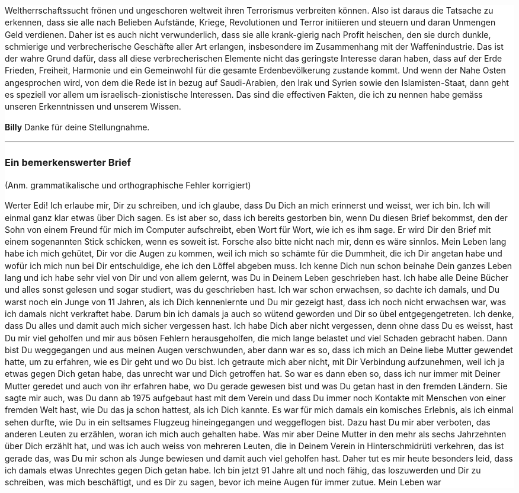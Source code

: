 Weltherrschaftssucht frönen und ungeschoren weltweit ihren Terrorismus verbreiten können. Also ist daraus die Tatsache zu erkennen, dass sie alle nach Belieben Aufstände, Kriege, Revolutionen und Terror
initiieren und steuern und daran Unmengen Geld verdienen. Daher ist es auch nicht verwunderlich, dass
sie alle krank-gierig nach Profit heischen, den sie durch dunkle, schmierige und verbrecherische Geschäfte aller Art erlangen, insbesondere im Zusammenhang mit der Waffenindustrie. Das ist der wahre
Grund dafür, dass all diese verbrecherischen Elemente nicht das geringste Interesse daran haben, dass
auf der Erde Frieden, Freiheit, Harmonie und ein Gemeinwohl für die gesamte Erdenbevölkerung
zustande kommt. Und wenn der Nahe Osten angesprochen wird, von dem die Rede ist in bezug auf
Saudi-Arabien, den Irak und Syrien sowie den Islamisten-Staat, dann geht es speziell vor allem um
israelisch-zionistische Interessen. Das sind die effectiven Fakten, die ich zu nennen habe gemäss unseren
Erkenntnissen und unserem Wissen.


**Billy** Danke für deine Stellungnahme.


-----

### Ein bemerkenswerter Brief
(Anm. grammatikalische und orthographische Fehler korrigiert)

Werter Edi!
Ich erlaube mir, Dir zu schreiben, und ich glaube, dass Du Dich an mich erinnerst und weisst, wer ich
bin. Ich will einmal ganz klar etwas über Dich sagen. Es ist aber so, dass ich bereits gestorben bin, wenn
Du diesen Brief bekommst, den der Sohn von einem Freund für mich im Computer aufschreibt, eben
Wort für Wort, wie ich es ihm sage. Er wird Dir den Brief mit einem sogenannten Stick schicken, wenn
es soweit ist. Forsche also bitte nicht nach mir, denn es wäre sinnlos. Mein Leben lang habe ich mich
gehütet, Dir vor die Augen zu kommen, weil ich mich so schämte für die Dummheit, die ich Dir angetan
habe und wofür ich mich nun bei Dir entschuldige, ehe ich den Löffel abgeben muss. Ich kenne Dich
nun schon beinahe Dein ganzes Leben lang und ich habe sehr viel von Dir und von allem gelernt, was
Du in Deinem Leben geschrieben hast. Ich habe alle Deine Bücher und alles sonst gelesen und sogar
studiert, was du geschrieben hast. Ich war schon erwachsen, so dachte ich damals, und Du warst noch
ein Junge von 11 Jahren, als ich Dich kennenlernte und Du mir gezeigt hast, dass ich noch nicht erwachsen war, was ich damals nicht verkraftet habe. Darum bin ich damals ja auch so wütend geworden
und Dir so übel entgegengetreten. Ich denke, dass Du alles und damit auch mich sicher vergessen hast.
Ich habe Dich aber nicht vergessen, denn ohne dass Du es weisst, hast Du mir viel geholfen und mir
aus bösen Fehlern herausgeholfen, die mich lange belastet und viel Schaden gebracht haben. Dann
bist Du weggegangen und aus meinen Augen verschwunden, aber dann war es so, dass ich mich an
Deine liebe Mutter gewendet hatte, um zu erfahren, wie es Dir geht und wo Du bist. Ich getraute mich
aber nicht, mit Dir Verbindung aufzunehmen, weil ich ja etwas gegen Dich getan habe, das unrecht
war und Dich getroffen hat. So war es dann eben so, dass ich nur immer mit Deiner Mutter geredet
und auch von ihr erfahren habe, wo Du gerade gewesen bist und was Du getan hast in den fremden
Ländern. Sie sagte mir auch, was Du dann ab 1975 aufgebaut hast mit dem Verein und dass Du immer
noch Kontakte mit Menschen von einer fremden Welt hast, wie Du das ja schon hattest, als ich Dich
kannte. Es war für mich damals ein komisches Erlebnis, als ich einmal sehen durfte, wie Du in ein seltsames Flugzeug hineingegangen und weggeflogen bist. Dazu hast Du mir aber verboten, das anderen
Leuten zu erzählen, woran ich mich auch gehalten habe. Was mir aber Deine Mutter in den mehr als
sechs Jahrzehnten über Dich erzählt hat, und was ich auch weiss von mehreren Leuten, die in Deinem
Verein in Hinterschmidrüti verkehren, das ist gerade das, was Du mir schon als Junge bewiesen und
damit auch viel geholfen hast. Daher tut es mir heute besonders leid, dass ich damals etwas Unrechtes
gegen Dich getan habe. Ich bin jetzt 91 Jahre alt und noch fähig, das loszuwerden und Dir zu schreiben,
was mich beschäftigt, und es Dir zu sagen, bevor ich meine Augen für immer zutue. Mein Leben war